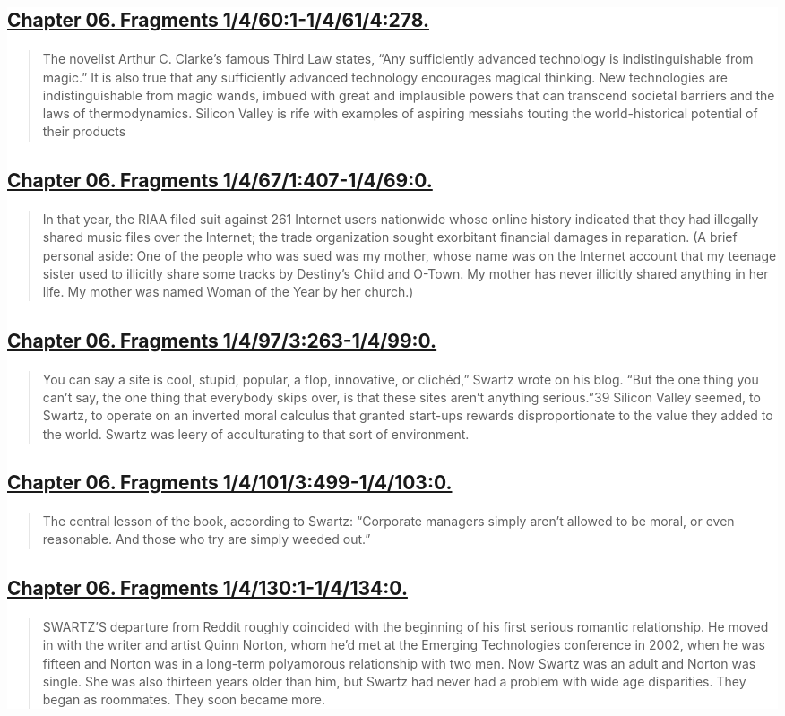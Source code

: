 
## <a name="ch06.html#point(/1/4/60:1)-ch06.html#point(/1/4/61/4:278)">[Chapter 06. Fragments 1/4/60:1-1/4/61/4:278.](#ch06.html#point(/1/4/60:1)-ch06.html#point(/1/4/61/4:278))</a>
>The novelist Arthur C. Clarke’s famous Third Law states, “Any sufficiently advanced technology is indistinguishable from magic.” It is also true that any sufficiently advanced technology encourages magical thinking. New technologies are indistinguishable from magic wands, imbued with great and implausible powers that can transcend societal barriers and the laws of thermodynamics. Silicon Valley is rife with examples of aspiring messiahs touting the world-historical potential of their products

## <a name="ch06.html#point(/1/4/67/1:407)-ch06.html#point(/1/4/69:0)">[Chapter 06. Fragments 1/4/67/1:407-1/4/69:0.](#ch06.html#point(/1/4/67/1:407)-ch06.html#point(/1/4/69:0))</a>
>In that year, the RIAA filed suit against 261 Internet users nationwide whose online history indicated that they had illegally shared music files over the Internet; the trade organization sought exorbitant financial damages in reparation. (A brief personal aside: One of the people who was sued was my mother, whose name was on the Internet account that my teenage sister used to illicitly share some tracks by Destiny’s Child and O-Town. My mother has never illicitly shared anything in her life. My mother was named Woman of the Year by her church.)


## <a name="ch06.html#point(/1/4/97/3:263)-ch06.html#point(/1/4/99:0)">[Chapter 06. Fragments 1/4/97/3:263-1/4/99:0.](#ch06.html#point(/1/4/97/3:263)-ch06.html#point(/1/4/99:0))</a>
>You can say a site is cool, stupid, popular, a flop, innovative, or clichéd,” Swartz wrote on his blog. “But the one thing you can’t say, the one thing that everybody skips over, is that these sites aren’t anything serious.”39 Silicon Valley seemed, to Swartz, to operate on an inverted moral calculus that granted start-ups rewards disproportionate to the value they added to the world. Swartz was leery of acculturating to that sort of environment.


## <a name="ch06.html#point(/1/4/101/3:499)-ch06.html#point(/1/4/103:0)">[Chapter 06. Fragments 1/4/101/3:499-1/4/103:0.](#ch06.html#point(/1/4/101/3:499)-ch06.html#point(/1/4/103:0))</a>
>The central lesson of the book, according to Swartz: “Corporate managers simply aren’t allowed to be moral, or even reasonable. And those who try are simply weeded out.”


## <a name="ch06.html#point(/1/4/130:1)-ch06.html#point(/1/4/134:0)">[Chapter 06. Fragments 1/4/130:1-1/4/134:0.](#ch06.html#point(/1/4/130:1)-ch06.html#point(/1/4/134:0))</a>
>SWARTZ’S departure from Reddit roughly coincided with the beginning of his first serious romantic relationship. He moved in with the writer and artist Quinn Norton, whom he’d met at the Emerging Technologies conference in 2002, when he was fifteen and Norton was in a long-term polyamorous relationship with two men. Now Swartz was an adult and Norton was single. She was also thirteen years older than him, but Swartz had never had a problem with wide age disparities. They began as roommates. They soon became more.
